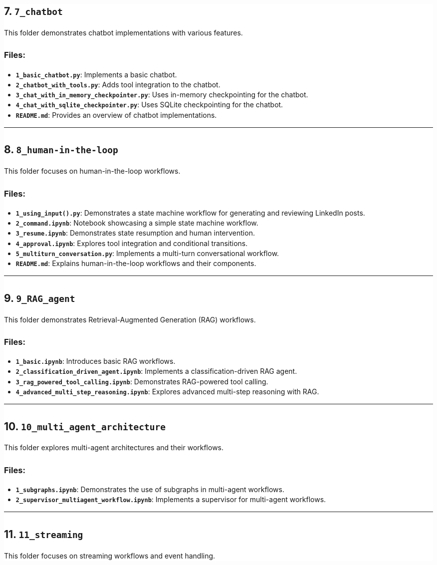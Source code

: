 
## 7. `7_chatbot`
This folder demonstrates chatbot implementations with various features.

### Files:
- **`1_basic_chatbot.py`**: Implements a basic chatbot.
- **`2_chatbot_with_tools.py`**: Adds tool integration to the chatbot.
- **`3_chat_with_in_memory_checkpointer.py`**: Uses in-memory checkpointing for the chatbot.
- **`4_chat_with_sqlite_checkpointer.py`**: Uses SQLite checkpointing for the chatbot.
- **`README.md`**: Provides an overview of chatbot implementations.

---

## 8. `8_human-in-the-loop`
This folder focuses on human-in-the-loop workflows.

### Files:
- **`1_using_input().py`**: Demonstrates a state machine workflow for generating and reviewing LinkedIn posts.
- **`2_command.ipynb`**: Notebook showcasing a simple state machine workflow.
- **`3_resume.ipynb`**: Demonstrates state resumption and human intervention.
- **`4_approval.ipynb`**: Explores tool integration and conditional transitions.
- **`5_multiturn_conversation.py`**: Implements a multi-turn conversational workflow.
- **`README.md`**: Explains human-in-the-loop workflows and their components.

---

## 9. `9_RAG_agent`
This folder demonstrates Retrieval-Augmented Generation (RAG) workflows.

### Files:
- **`1_basic.ipynb`**: Introduces basic RAG workflows.
- **`2_classification_driven_agent.ipynb`**: Implements a classification-driven RAG agent.
- **`3_rag_powered_tool_calling.ipynb`**: Demonstrates RAG-powered tool calling.
- **`4_advanced_multi_step_reasoning.ipynb`**: Explores advanced multi-step reasoning with RAG.

---

## 10. `10_multi_agent_architecture`
This folder explores multi-agent architectures and their workflows.

### Files:
- **`1_subgraphs.ipynb`**: Demonstrates the use of subgraphs in multi-agent workflows.
- **`2_supervisor_multiagent_workflow.ipynb`**: Implements a supervisor for multi-agent workflows.

---

## 11. `11_streaming`
This folder focuses on streaming workflows and event handling.
